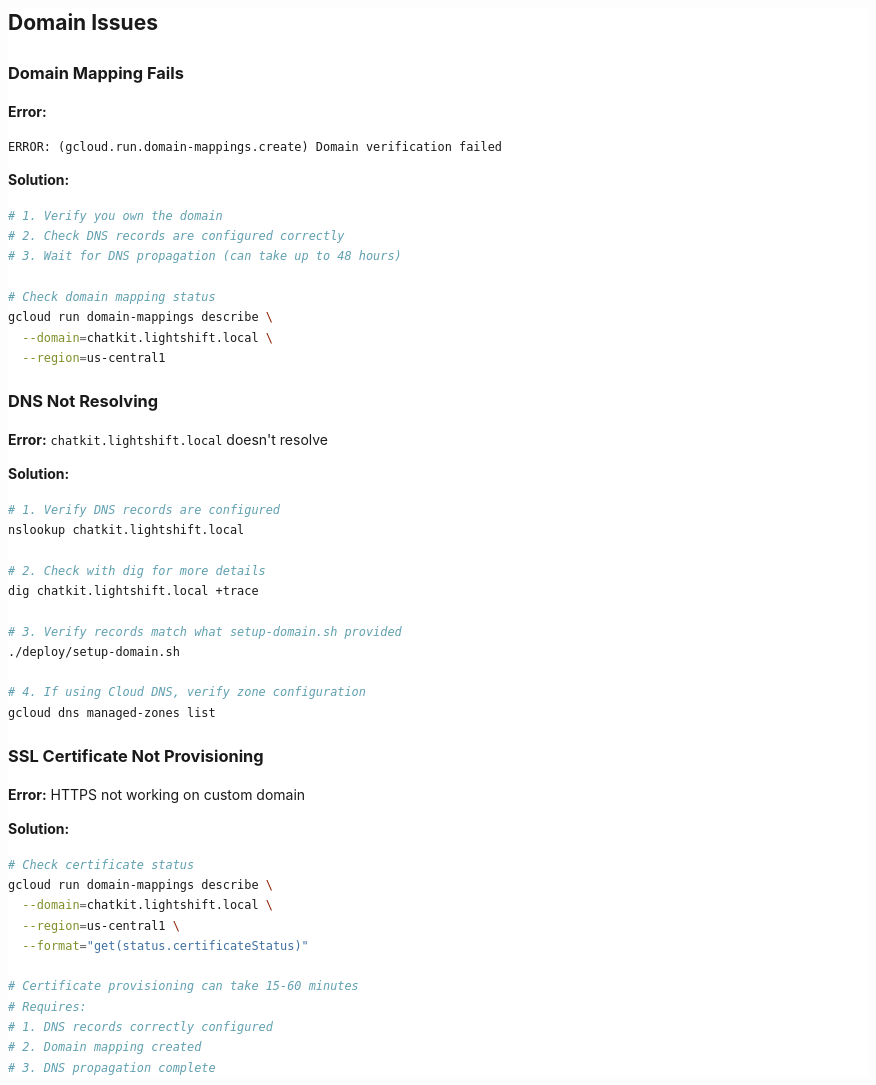 ## Domain Issues

### Domain Mapping Fails

**Error:**
```
ERROR: (gcloud.run.domain-mappings.create) Domain verification failed
```

**Solution:**
```bash
# 1. Verify you own the domain
# 2. Check DNS records are configured correctly
# 3. Wait for DNS propagation (can take up to 48 hours)

# Check domain mapping status
gcloud run domain-mappings describe \
  --domain=chatkit.lightshift.local \
  --region=us-central1
```

### DNS Not Resolving

**Error:** `chatkit.lightshift.local` doesn't resolve

**Solution:**
```bash
# 1. Verify DNS records are configured
nslookup chatkit.lightshift.local

# 2. Check with dig for more details
dig chatkit.lightshift.local +trace

# 3. Verify records match what setup-domain.sh provided
./deploy/setup-domain.sh

# 4. If using Cloud DNS, verify zone configuration
gcloud dns managed-zones list
```

### SSL Certificate Not Provisioning

**Error:** HTTPS not working on custom domain

**Solution:**
```bash
# Check certificate status
gcloud run domain-mappings describe \
  --domain=chatkit.lightshift.local \
  --region=us-central1 \
  --format="get(status.certificateStatus)"

# Certificate provisioning can take 15-60 minutes
# Requires:
# 1. DNS records correctly configured
# 2. Domain mapping created
# 3. DNS propagation complete
```
